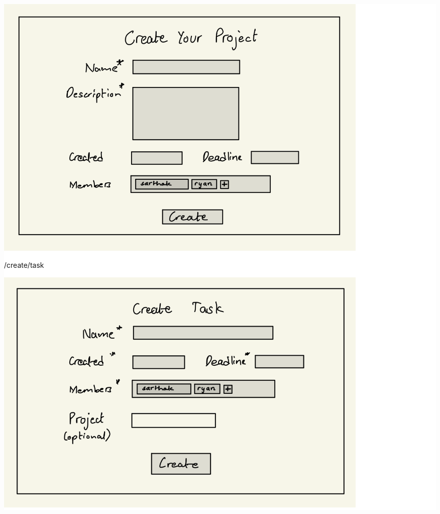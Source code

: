 <img src="documentation/create-project.png" width="700">

/create/task

<img src="documentation/create-task.png" width="700">
